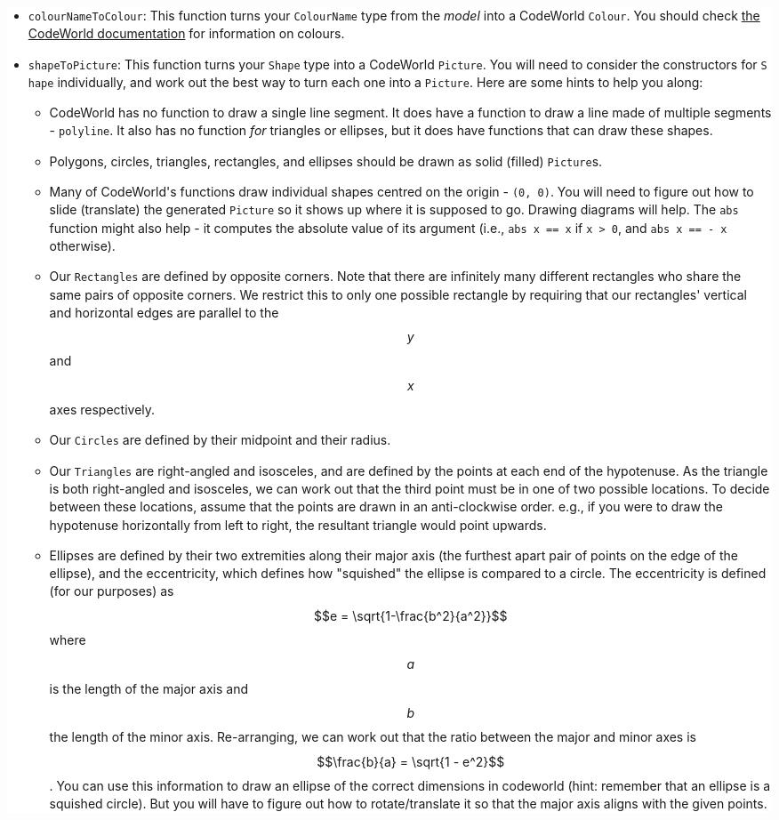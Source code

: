 * `colourNameToColour`: This function turns your `ColourName` type
  from the _model_ into a CodeWorld `Colour`. You should check [the
  CodeWorld
  documentation](https://hackage.haskell.org/package/codeworld-api-0.6.0/docs/CodeWorld.html#g:3) for information on colours.

* `shapeToPicture`: This function turns your `Shape` type into a
  CodeWorld `Picture`. You will need to consider the constructors for
  `Shape` individually, and work out the best way to turn each one
  into a `Picture`. Here are some hints to help you along:

  - CodeWorld has no function to draw a single line segment. It does
    have a function to draw a line made of multiple segments -
    `polyline`. It also has no function _for_ triangles or ellipses, 
    but it does have functions that can draw these shapes.

  - Polygons, circles, triangles, rectangles, and ellipses should be drawn as
    solid (filled) `Picture`s.

  - Many of CodeWorld's functions draw individual shapes centred on
    the origin - `(0, 0)`. You will need to figure out how to slide
    (translate) the generated `Picture` so it shows up where it is
    supposed to go. Drawing diagrams will help. The `abs` function
    might also help - it computes the absolute value of its argument
    (i.e., `abs x == x` if `x > 0`, and `abs x == - x` otherwise).

  - Our `Rectangles` are defined by opposite corners. Note that there are
    infinitely many different rectangles who share the same pairs of opposite corners. We restrict this to only one possible rectangle by requiring that our rectangles' vertical and horizontal edges are parallel to the $$y$$ and $$x$$ axes respectively. 

  - Our `Circles` are defined by their midpoint and their radius. 

  - Our `Triangles` are right-angled and isosceles, and are defined by the
    points at each end of the hypotenuse.
    As the triangle is both right-angled and isosceles, we can work out that
    the third point must be in one of two possible locations.
    To decide between these locations, assume that the points are drawn in
    an anti-clockwise order.
    e.g., if you were to draw the hypotenuse horizontally from left to right,
    the resultant triangle would point upwards.

  - Ellipses are defined by their two extremities along their major axis
    (the furthest apart pair of points on the edge of the ellipse), and the
    eccentricity, which defines how "squished" the ellipse
    is compared to a circle.
    The eccentricity is defined (for our purposes) as 
    $$e = \sqrt{1-\frac{b^2}{a^2}}$$ where $$a$$
    is the length of the major axis and $$b$$ the length of the minor axis.
    Re-arranging, we can work out that the ratio between the major and minor axes
    is $$\frac{b}{a} = \sqrt{1 - e^2}$$. You can use this information to draw an
    ellipse of the correct dimensions in codeworld (hint: remember that an ellipse
    is a squished circle). But you will have to
    figure out how to rotate/translate it so that the major axis aligns with the
    given points.
